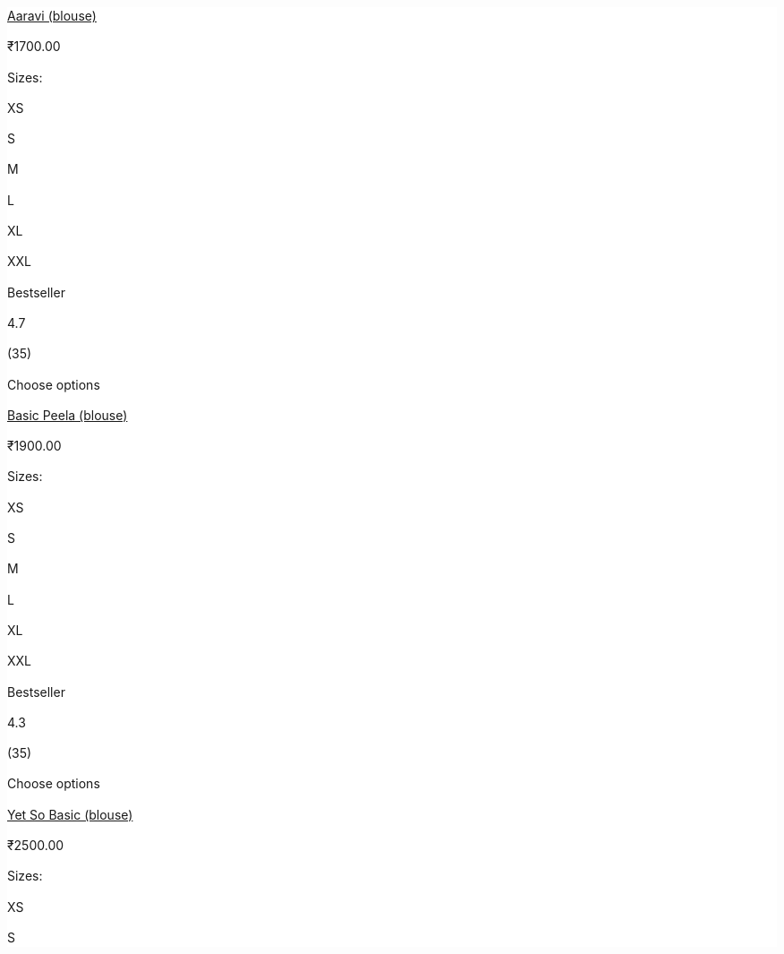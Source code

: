 [Aaravi (blouse)](https://suta.in/products/aaravi)

₹1700.00

Sizes:

XS

S

M

L

XL

XXL

Bestseller

[](https://suta.in/products/basic-peela-blouse)

4.7

(35)

Choose options

[Basic Peela (blouse)](https://suta.in/products/basic-peela-blouse)

₹1900.00

Sizes:

XS

S

M

L

XL

XXL

Bestseller

[](https://suta.in/products/yet-so-basic)

4.3

(35)

Choose options

[Yet So Basic (blouse)](https://suta.in/products/yet-so-basic)

₹2500.00

Sizes:

XS

S
